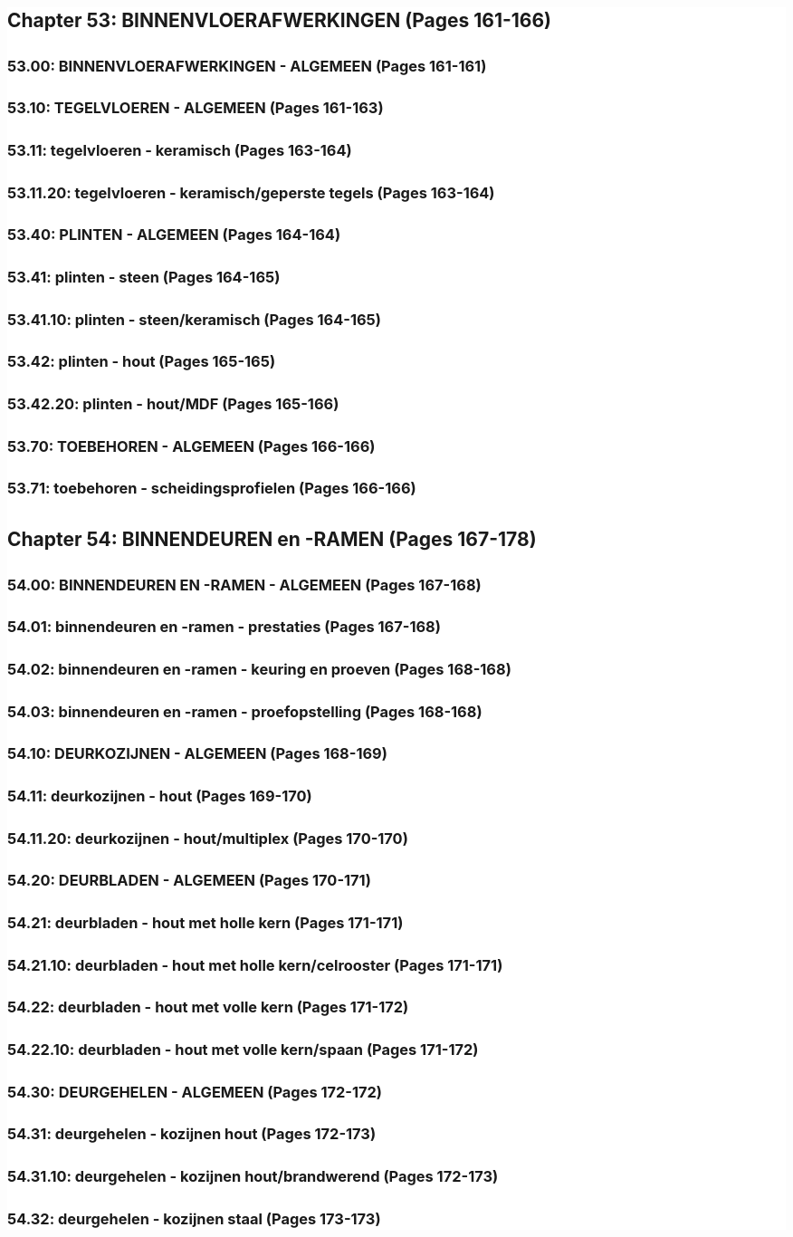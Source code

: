 
## Chapter 53: BINNENVLOERAFWERKINGEN (Pages 161-166)

### 53.00: BINNENVLOERAFWERKINGEN - ALGEMEEN (Pages 161-161)
### 53.10: TEGELVLOEREN - ALGEMEEN (Pages 161-163)
### 53.11: tegelvloeren - keramisch (Pages 163-164)
### 53.11.20: tegelvloeren - keramisch/geperste tegels (Pages 163-164)
### 53.40: PLINTEN - ALGEMEEN (Pages 164-164)
### 53.41: plinten - steen (Pages 164-165)
### 53.41.10: plinten - steen/keramisch (Pages 164-165)
### 53.42: plinten - hout (Pages 165-165)
### 53.42.20: plinten - hout/MDF (Pages 165-166)
### 53.70: TOEBEHOREN - ALGEMEEN (Pages 166-166)
### 53.71: toebehoren - scheidingsprofielen (Pages 166-166)

## Chapter 54: BINNENDEUREN en -RAMEN (Pages 167-178)

### 54.00: BINNENDEUREN EN -RAMEN - ALGEMEEN (Pages 167-168)
### 54.01: binnendeuren en -ramen - prestaties (Pages 167-168)
### 54.02: binnendeuren en -ramen - keuring en proeven (Pages 168-168)
### 54.03: binnendeuren en -ramen - proefopstelling (Pages 168-168)
### 54.10: DEURKOZIJNEN - ALGEMEEN (Pages 168-169)
### 54.11: deurkozijnen - hout (Pages 169-170)
### 54.11.20: deurkozijnen - hout/multiplex (Pages 170-170)
### 54.20: DEURBLADEN - ALGEMEEN (Pages 170-171)
### 54.21: deurbladen - hout met holle kern (Pages 171-171)
### 54.21.10: deurbladen - hout met holle kern/celrooster (Pages 171-171)
### 54.22: deurbladen - hout met volle kern (Pages 171-172)
### 54.22.10: deurbladen - hout met volle kern/spaan (Pages 171-172)
### 54.30: DEURGEHELEN - ALGEMEEN (Pages 172-172)
### 54.31: deurgehelen - kozijnen hout (Pages 172-173)
### 54.31.10: deurgehelen - kozijnen hout/brandwerend (Pages 172-173)
### 54.32: deurgehelen - kozijnen staal (Pages 173-173)